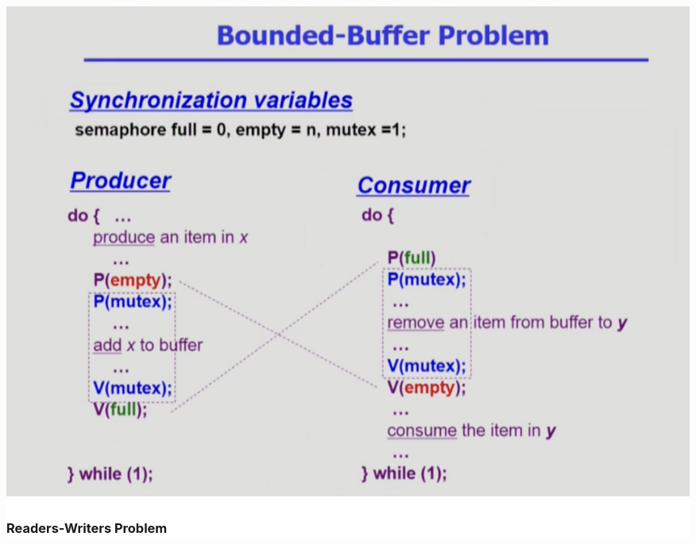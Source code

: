 ![image.png](24_12_05_daily_certification%20152154b2a3b8803b978fe412c49bc1f9/image%201.png)

### Readers-Writers Problem
